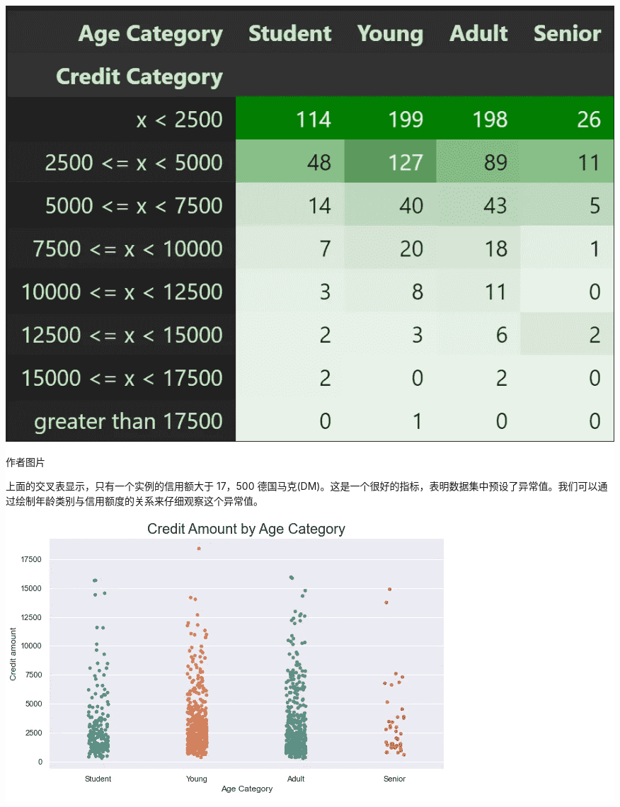 ![](img/4064b0e856cd10abafda1256c1b28dad.png)

作者图片

上面的交叉表显示，只有一个实例的信用额大于 17，500 德国马克(DM)。这是一个很好的指标，表明数据集中预设了异常值。我们可以通过绘制年龄类别与信用额度的关系来仔细观察这个异常值。

![](img/28b3fed606130b012a02e46cfa478135.png)
